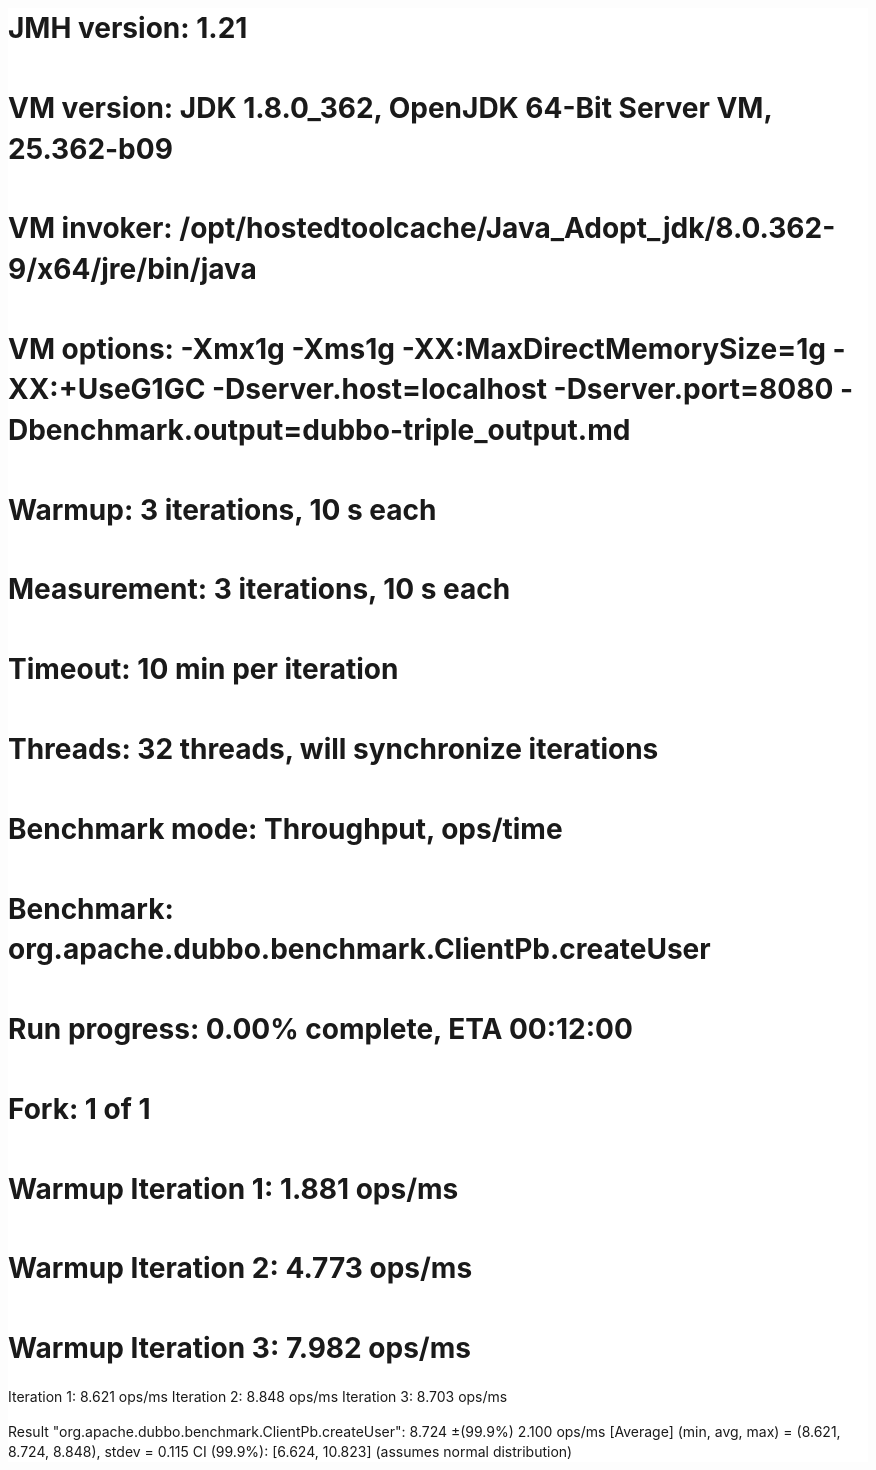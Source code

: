 # JMH version: 1.21
# VM version: JDK 1.8.0_362, OpenJDK 64-Bit Server VM, 25.362-b09
# VM invoker: /opt/hostedtoolcache/Java_Adopt_jdk/8.0.362-9/x64/jre/bin/java
# VM options: -Xmx1g -Xms1g -XX:MaxDirectMemorySize=1g -XX:+UseG1GC -Dserver.host=localhost -Dserver.port=8080 -Dbenchmark.output=dubbo-triple_output.md
# Warmup: 3 iterations, 10 s each
# Measurement: 3 iterations, 10 s each
# Timeout: 10 min per iteration
# Threads: 32 threads, will synchronize iterations
# Benchmark mode: Throughput, ops/time
# Benchmark: org.apache.dubbo.benchmark.ClientPb.createUser

# Run progress: 0.00% complete, ETA 00:12:00
# Fork: 1 of 1
# Warmup Iteration   1: 1.881 ops/ms
# Warmup Iteration   2: 4.773 ops/ms
# Warmup Iteration   3: 7.982 ops/ms
Iteration   1: 8.621 ops/ms
Iteration   2: 8.848 ops/ms
Iteration   3: 8.703 ops/ms


Result "org.apache.dubbo.benchmark.ClientPb.createUser":
  8.724 ±(99.9%) 2.100 ops/ms [Average]
  (min, avg, max) = (8.621, 8.724, 8.848), stdev = 0.115
  CI (99.9%): [6.624, 10.823] (assumes normal distribution)
